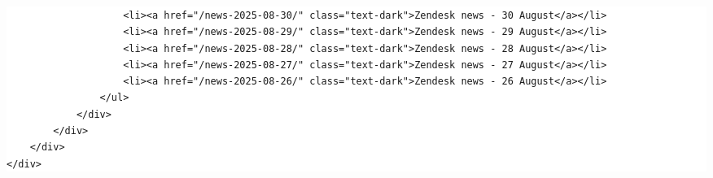                         <li><a href="/news-2025-08-30/" class="text-dark">Zendesk news - 30 August</a></li>
                        <li><a href="/news-2025-08-29/" class="text-dark">Zendesk news - 29 August</a></li>
                        <li><a href="/news-2025-08-28/" class="text-dark">Zendesk news - 28 August</a></li>
                        <li><a href="/news-2025-08-27/" class="text-dark">Zendesk news - 27 August</a></li>
                        <li><a href="/news-2025-08-26/" class="text-dark">Zendesk news - 26 August</a></li>
                    </ul>
                </div>
            </div>
        </div>
    </div>
</div>



<script>
document.addEventListener('DOMContentLoaded', function() {
    // Handle reference link clicks
    document.querySelectorAll('.ref-link').forEach(link => {
        link.addEventListener('click', function(e) {
            e.preventDefault();
            
            const targetId = this.getAttribute('href').substring(1);
            const targetElement = document.getElementById(targetId);
            
            if (targetElement) {
                // Function to scroll with navbar offset
                const scrollToElement = () => {
                    const navbarHeight = document.getElementById('mainNav') ? 
                                         document.getElementById('mainNav').offsetHeight : 70;
                    const elementPosition = targetElement.getBoundingClientRect().top + window.pageYOffset;
                    const offsetPosition = elementPosition - navbarHeight - 20; // 20px extra padding
                    
                    window.scrollTo({
                        top: offsetPosition,
                        behavior: 'smooth'
                    });
                    
                    // Highlight the article briefly
                    targetElement.style.backgroundColor = '#fff3cd';
                    setTimeout(() => {
                        targetElement.style.transition = 'background-color 1s';
                        targetElement.style.backgroundColor = '';
                    }, 1000);
                };
                
                // Check if element is in a collapsed section
                const collapse = targetElement.closest('.collapse');
                if (collapse && !collapse.classList.contains('show')) {
                    // Expand the section first
                    $(collapse).collapse('show');
                    
                    // Update chevron icon immediately
                    const toggleLink = document.querySelector(`[data-target="#${collapse.id}"]`);
                    if (toggleLink) {
                        const icon = toggleLink.querySelector('.fa-chevron-right, .fa-chevron-down');
                        if (icon) {
                            icon.classList.remove('fa-chevron-right');
                            icon.classList.add('fa-chevron-down');
                        }
                    }
                    